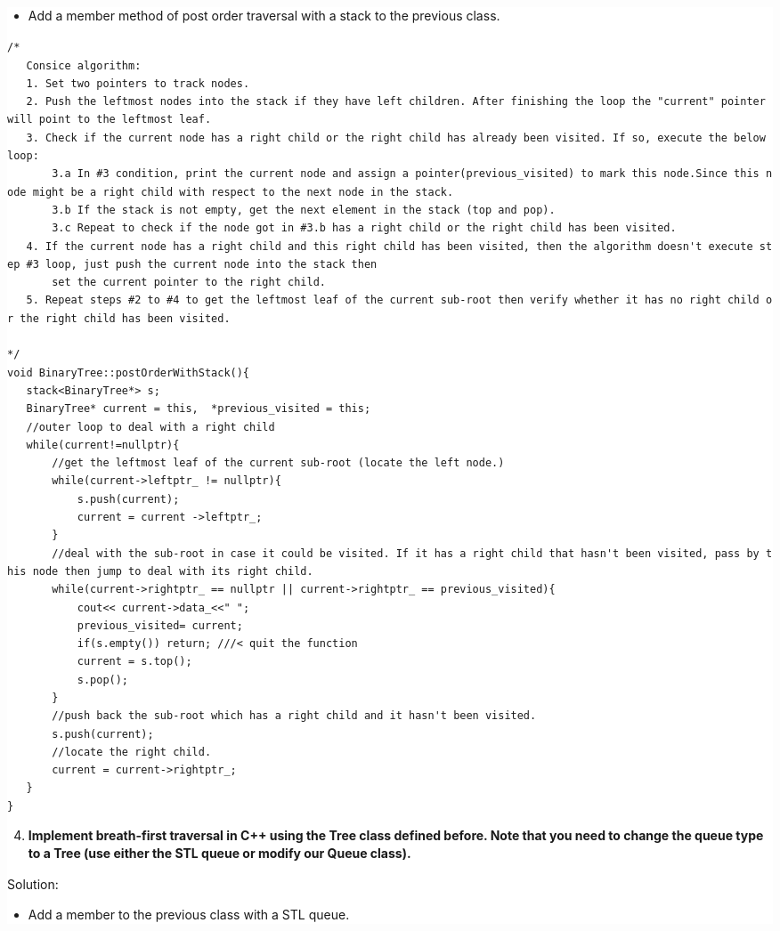 + Add a member method of post order traversal with a stack to the previous class.
 
 ```
 /*
    Consice algorithm:
    1. Set two pointers to track nodes.
    2. Push the leftmost nodes into the stack if they have left children. After finishing the loop the "current" pointer will point to the leftmost leaf.
    3. Check if the current node has a right child or the right child has already been visited. If so, execute the below loop:
        3.a In #3 condition, print the current node and assign a pointer(previous_visited) to mark this node.Since this node might be a right child with respect to the next node in the stack.
        3.b If the stack is not empty, get the next element in the stack (top and pop).
        3.c Repeat to check if the node got in #3.b has a right child or the right child has been visited.
    4. If the current node has a right child and this right child has been visited, then the algorithm doesn't execute step #3 loop, just push the current node into the stack then
        set the current pointer to the right child.
    5. Repeat steps #2 to #4 to get the leftmost leaf of the current sub-root then verify whether it has no right child or the right child has been visited.
        
 */
void BinaryTree::postOrderWithStack(){
    stack<BinaryTree*> s;
    BinaryTree* current = this,  *previous_visited = this;
    //outer loop to deal with a right child
    while(current!=nullptr){
        //get the leftmost leaf of the current sub-root (locate the left node.)
        while(current->leftptr_ != nullptr){
            s.push(current);
            current = current ->leftptr_;
        }
        //deal with the sub-root in case it could be visited. If it has a right child that hasn't been visited, pass by this node then jump to deal with its right child.
        while(current->rightptr_ == nullptr || current->rightptr_ == previous_visited){
            cout<< current->data_<<" ";
            previous_visited= current;
            if(s.empty()) return; ///< quit the function
            current = s.top();
            s.pop();
        }
        //push back the sub-root which has a right child and it hasn't been visited.
        s.push(current);
        //locate the right child.
        current = current->rightptr_;
    }
 }
 ```
 
4. **Implement breath-first traversal in C++ using the Tree class defined before. Note that you need to change the queue type to a Tree (use either the STL queue or modify our Queue class).**

Solution:
+ Add a member to the previous class with a STL queue.

